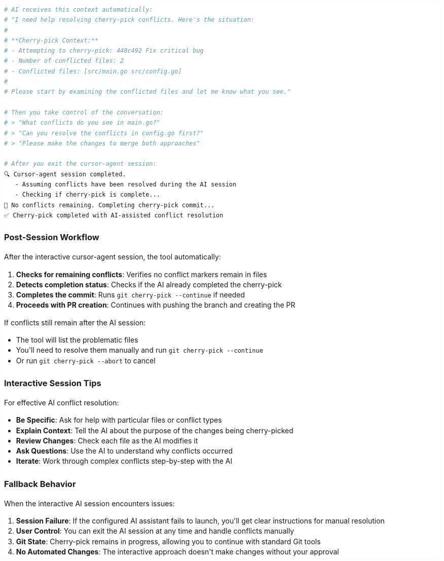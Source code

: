 ```bash
# AI receives this context automatically:
# "I need help resolving cherry-pick conflicts. Here's the situation:
# 
# **Cherry-pick Context:**
# - Attempting to cherry-pick: 448c492 Fix critical bug
# - Number of conflicted files: 2
# - Conflicted files: [src/main.go src/config.go]
# 
# Please start by examining the conflicted files and let me know what you see."

# Then you take control of the conversation:
# > "What conflicts do you see in main.go?"
# > "Can you resolve the conflicts in config.go first?"
# > "Please make the changes to merge both approaches"

# After you exit the cursor-agent session:
🔍 Cursor-agent session completed.
   - Assuming conflicts have been resolved during the AI session
   - Checking if cherry-pick is complete...
🎯 No conflicts remaining. Completing cherry-pick commit...
✅ Cherry-pick completed with AI-assisted conflict resolution
```

### Post-Session Workflow

After the interactive cursor-agent session, the tool automatically:

1. **Checks for remaining conflicts**: Verifies no conflict markers remain in files
2. **Detects completion status**: Checks if the AI already completed the cherry-pick
3. **Completes the commit**: Runs `git cherry-pick --continue` if needed
4. **Proceeds with PR creation**: Continues with pushing the branch and creating the PR

If conflicts still remain after the AI session:
- The tool will list the problematic files
- You'll need to resolve them manually and run `git cherry-pick --continue`
- Or run `git cherry-pick --abort` to cancel

### Interactive Session Tips

For effective AI conflict resolution:

- **Be Specific**: Ask for help with particular files or conflict types
- **Explain Context**: Tell the AI about the purpose of the changes being cherry-picked  
- **Review Changes**: Check each file as the AI modifies it
- **Ask Questions**: Use the AI to understand why conflicts occurred
- **Iterate**: Work through complex conflicts step-by-step with the AI

### Fallback Behavior

When the interactive AI session encounters issues:

1. **Session Failure**: If the configured AI assistant fails to launch, you'll get clear instructions for manual resolution
2. **User Control**: You can exit the AI session at any time and handle conflicts manually
3. **Git State**: Cherry-pick remains in progress, allowing you to continue with standard Git tools
4. **No Automated Changes**: The interactive approach doesn't make changes without your approval
